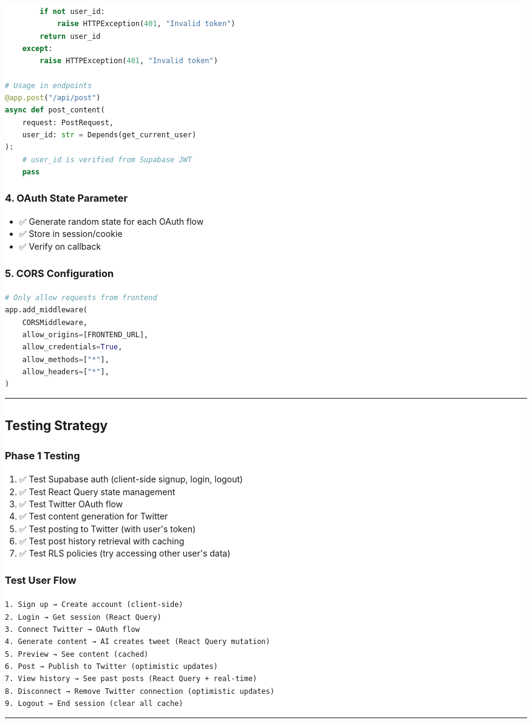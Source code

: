 ```python
        if not user_id:
            raise HTTPException(401, "Invalid token")
        return user_id
    except:
        raise HTTPException(401, "Invalid token")

# Usage in endpoints
@app.post("/api/post")
async def post_content(
    request: PostRequest,
    user_id: str = Depends(get_current_user)
):
    # user_id is verified from Supabase JWT
    pass
```

### 4. **OAuth State Parameter**
- ✅ Generate random state for each OAuth flow
- ✅ Store in session/cookie
- ✅ Verify on callback

### 5. **CORS Configuration**
```python
# Only allow requests from frontend
app.add_middleware(
    CORSMiddleware,
    allow_origins=[FRONTEND_URL],
    allow_credentials=True,
    allow_methods=["*"],
    allow_headers=["*"],
)
```

---

## Testing Strategy

### Phase 1 Testing
1. ✅ Test Supabase auth (client-side signup, login, logout)
2. ✅ Test React Query state management
3. ✅ Test Twitter OAuth flow
4. ✅ Test content generation for Twitter
5. ✅ Test posting to Twitter (with user's token)
6. ✅ Test post history retrieval with caching
7. ✅ Test RLS policies (try accessing other user's data)

### Test User Flow
```
1. Sign up → Create account (client-side)
2. Login → Get session (React Query)
3. Connect Twitter → OAuth flow
4. Generate content → AI creates tweet (React Query mutation)
5. Preview → See content (cached)
6. Post → Publish to Twitter (optimistic updates)
7. View history → See past posts (React Query + real-time)
8. Disconnect → Remove Twitter connection (optimistic updates)
9. Logout → End session (clear all cache)
```

---